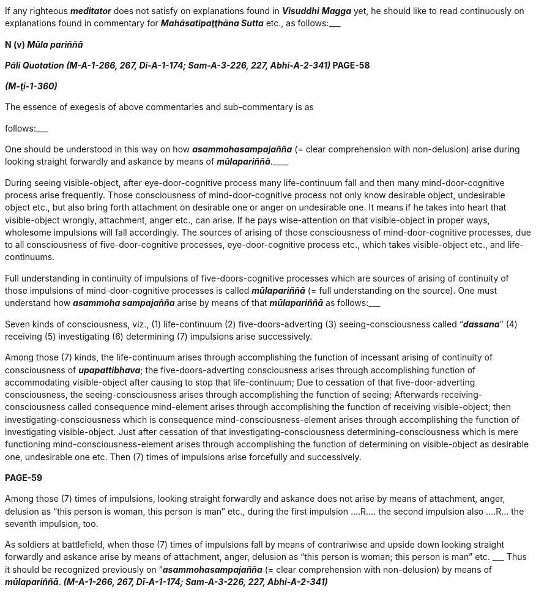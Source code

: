 If any righteous ***meditator*** does not satisfy on explanations found in ***Visuddhi*** ***Magga*** yet,  he  should  like  to  read  continuously  on  explanations  found  in  commentary  for ***Mahāsatipaţţhāna Sutta*** etc., as follows:\_\_\_ 

**N (v) *Mūla pariññā*** 

***Pāli Quotation (M-A-1-266, 267, Dī-A-1-174; Sam-A-3-226, 227, Abhi-A-2-341)* PAGE-58** 

***(M-ţī-1-360)*** 

The  essence  of  exegesis  of  above  commentaries  and  sub-commentary  is  as 

follows:\_\_\_ 

One  should  be  understood  in  this  way  on  how  ***asammohasampajañña***  (=  clear comprehension with non-delusion) arise during looking straight forwardly and askance by means of ***mūlapariññā***.\_\_\_\_ 

During seeing visible-object, after eye-door-cognitive process many life-continuum fall and then many mind-door-cognitive process arise frequently. Those consciousness of mind-door-cognitive process not only know desirable object, undesirable object etc., but also bring forth attachment on desirable one or anger on undesirable one. It means if he takes into heart that visible-object wrongly, attachment, anger etc., can arise. If he pays wise-attention on  that  visible-object  in  proper  ways,  wholesome  impulsions  will  fall  accordingly.  The sources  of  arising  of  those  consciousness  of  mind-door-cognitive  processes,  due  to  all consciousness of five-door-cognitive processes, eye-door-cognitive process etc., which takes visible-object etc., and life-continuums. 

Full  understanding  in  continuity  of  impulsions  of  five-doors-cognitive  processes which  are  sources  of  arising  of  continuity  of  those  impulsions  of  mind-door-cognitive processes is called ***mūlapariññā*** (= full understanding on the source). One must understand how ***asammoha sampajañña*** arise by means of that ***mūlapariññā*** as follows:\_\_\_ 

Seven kinds of consciousness, viz., (1) life-continuum (2) five-doors-adverting (3) seeing-consciousness called  “***dassana***” (4) receiving (5) investigating (6) determining (7) impulsions arise successively. 

Among those (7) kinds, the life-continuum arises through accomplishing the function of incessant arising of continuity of consciousness of ***upapattibhava***; the five-doors-adverting consciousness arises through accomplishing function of accommodating visible-object after causing  to  stop  that  life-continuum;  Due  to  cessation  of  that  five-door-adverting consciousness, the seeing-consciousness arises through accomplishing the function of seeing; Afterwards  receiving-consciousness  called  consequence  mind-element  arises  through accomplishing  the  function  of  receiving  visible-object;  then  investigating-consciousness which is consequence mind-consciousness-element arises through accomplishing the function of  investigating  visible-object.  Just  after  cessation  of  that  investigating-consciousness determining-consciousness  which  is  mere  functioning  mind-consciousness-element  arises through  accomplishing  the  function  of  determining  on  visible-object  as  desirable  one, undesirable one etc. Then (7) times of impulsions arise forcefully and successively. 

**PAGE-59** 

Among those (7) times of impulsions, looking straight forwardly and askance does not arise by means of attachment, anger, delusion as “this person is woman, this person is man” etc., during the first impulsion ….R…. the second impulsion also ….R… the seventh impulsion, too. 

As  soldiers  at  battlefield,  when  those  (7)  times  of  impulsions  fall  by  means  of contrariwise  and  upside  down  looking  straight  forwardly  and  askance  arise by  means  of attachment, anger, delusion as “this person is woman; this person is man” etc. \_\_\_ Thus it should be recognized previously on “***asammohasampajañña*** (= clear comprehension with non-delusion) by means of ***mūlapariññā***. ***(M-A-1-266, 267, Dī-A-1-174; Sam-A-3-226, 227, Abhi-A-2-341)*** 
